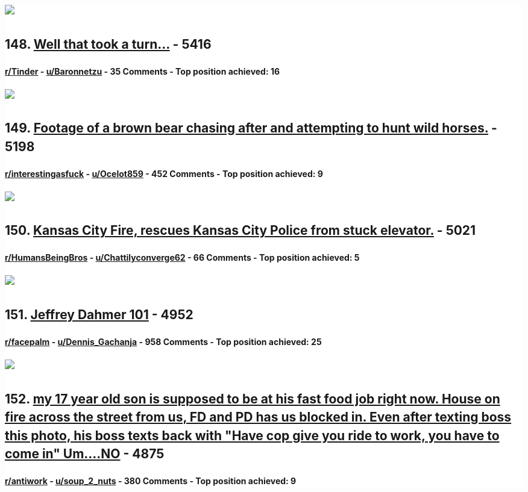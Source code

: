 <a href="https://gfycat.com/queasygoldenhectorsdolphin"><img src="https://b.thumbs.redditmedia.com/P-YyVIjWr_r2cmNfGIkbMPDqocz-T8FTKCV6x5zelfc.jpg"></img></a>

## 148. [Well that took a turn…](http://reddit.com/r/Tinder/comments/10zlx37/well_that_took_a_turn/) - 5416
#### [r/Tinder](http://reddit.com/r/Tinder) - [u/Baronnetzu](http://reddit.com/u/Baronnetzu) - 35 Comments - Top position achieved: 16

<a href="https://imgur.com/c5zehYV.jpg"><img src="https://b.thumbs.redditmedia.com/wDR_e4IT_pzs8X-OhEwPm8vCeT2B9BLJ_TldpHJs4TA.jpg"></img></a>

## 149. [Footage of a brown bear chasing after and attempting to hunt wild horses.](http://reddit.com/r/interestingasfuck/comments/1105l5u/footage_of_a_brown_bear_chasing_after_and/) - 5198
#### [r/interestingasfuck](http://reddit.com/r/interestingasfuck) - [u/Ocelot859](http://reddit.com/u/Ocelot859) - 452 Comments - Top position achieved: 9

<a href="https://v.redd.it/az1ynofgcoha1"><img src="https://b.thumbs.redditmedia.com/jTFrfgN-JsMwaZVg22tvWhT-QpXQtvYt8uahg1G99Jc.jpg"></img></a>

## 150. [Kansas City Fire, rescues Kansas City Police from stuck elevator.](http://reddit.com/r/HumansBeingBros/comments/10zh1gs/kansas_city_fire_rescues_kansas_city_police_from/) - 5021
#### [r/HumansBeingBros](http://reddit.com/r/HumansBeingBros) - [u/Chattilyconverge62](http://reddit.com/u/Chattilyconverge62) - 66 Comments - Top position achieved: 5

<a href="https://i.redd.it/cfioje753jha1.jpg"><img src="https://b.thumbs.redditmedia.com/wqhYULxP2szxkIXj9XyxZbnAGEaQOPR8TL062CSKdaM.jpg"></img></a>

## 151. [Jeffrey Dahmer 101](http://reddit.com/r/facepalm/comments/10z8s93/jeffrey_dahmer_101/) - 4952
#### [r/facepalm](http://reddit.com/r/facepalm) - [u/Dennis_Gachanja](http://reddit.com/u/Dennis_Gachanja) - 958 Comments - Top position achieved: 25

<a href="https://v.redd.it/0guj0lvm7iha1"><img src="https://a.thumbs.redditmedia.com/9DKqh-y2i7wHo64C9WtVxFW7jaQctfgqiTT1EYaJp54.jpg"></img></a>

## 152. [my 17 year old son is supposed to be at his fast food job right now. House on fire across the street from us, FD and PD has us blocked in. Even after texting boss this photo, his boss texts back with "Have cop give you ride to work, you have to come in" Um....NO](http://reddit.com/r/antiwork/comments/1105wmv/my_17_year_old_son_is_supposed_to_be_at_his_fast/) - 4875
#### [r/antiwork](http://reddit.com/r/antiwork) - [u/soup_2_nuts](http://reddit.com/u/soup_2_nuts) - 380 Comments - Top position achieved: 9
